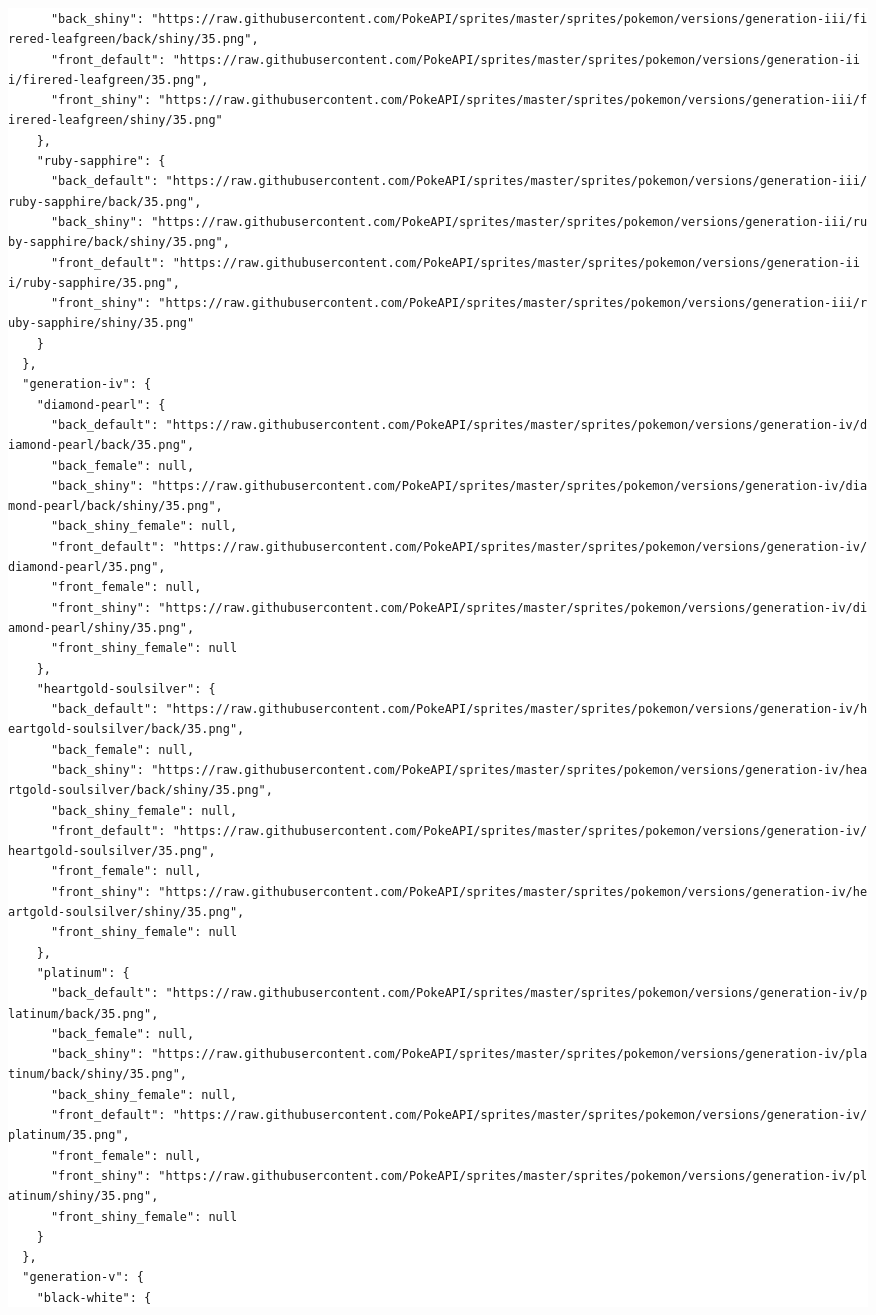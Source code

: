           "back_shiny": "https://raw.githubusercontent.com/PokeAPI/sprites/master/sprites/pokemon/versions/generation-iii/firered-leafgreen/back/shiny/35.png",
          "front_default": "https://raw.githubusercontent.com/PokeAPI/sprites/master/sprites/pokemon/versions/generation-iii/firered-leafgreen/35.png",
          "front_shiny": "https://raw.githubusercontent.com/PokeAPI/sprites/master/sprites/pokemon/versions/generation-iii/firered-leafgreen/shiny/35.png"
        },
        "ruby-sapphire": {
          "back_default": "https://raw.githubusercontent.com/PokeAPI/sprites/master/sprites/pokemon/versions/generation-iii/ruby-sapphire/back/35.png",
          "back_shiny": "https://raw.githubusercontent.com/PokeAPI/sprites/master/sprites/pokemon/versions/generation-iii/ruby-sapphire/back/shiny/35.png",
          "front_default": "https://raw.githubusercontent.com/PokeAPI/sprites/master/sprites/pokemon/versions/generation-iii/ruby-sapphire/35.png",
          "front_shiny": "https://raw.githubusercontent.com/PokeAPI/sprites/master/sprites/pokemon/versions/generation-iii/ruby-sapphire/shiny/35.png"
        }
      },
      "generation-iv": {
        "diamond-pearl": {
          "back_default": "https://raw.githubusercontent.com/PokeAPI/sprites/master/sprites/pokemon/versions/generation-iv/diamond-pearl/back/35.png",
          "back_female": null,
          "back_shiny": "https://raw.githubusercontent.com/PokeAPI/sprites/master/sprites/pokemon/versions/generation-iv/diamond-pearl/back/shiny/35.png",
          "back_shiny_female": null,
          "front_default": "https://raw.githubusercontent.com/PokeAPI/sprites/master/sprites/pokemon/versions/generation-iv/diamond-pearl/35.png",
          "front_female": null,
          "front_shiny": "https://raw.githubusercontent.com/PokeAPI/sprites/master/sprites/pokemon/versions/generation-iv/diamond-pearl/shiny/35.png",
          "front_shiny_female": null
        },
        "heartgold-soulsilver": {
          "back_default": "https://raw.githubusercontent.com/PokeAPI/sprites/master/sprites/pokemon/versions/generation-iv/heartgold-soulsilver/back/35.png",
          "back_female": null,
          "back_shiny": "https://raw.githubusercontent.com/PokeAPI/sprites/master/sprites/pokemon/versions/generation-iv/heartgold-soulsilver/back/shiny/35.png",
          "back_shiny_female": null,
          "front_default": "https://raw.githubusercontent.com/PokeAPI/sprites/master/sprites/pokemon/versions/generation-iv/heartgold-soulsilver/35.png",
          "front_female": null,
          "front_shiny": "https://raw.githubusercontent.com/PokeAPI/sprites/master/sprites/pokemon/versions/generation-iv/heartgold-soulsilver/shiny/35.png",
          "front_shiny_female": null
        },
        "platinum": {
          "back_default": "https://raw.githubusercontent.com/PokeAPI/sprites/master/sprites/pokemon/versions/generation-iv/platinum/back/35.png",
          "back_female": null,
          "back_shiny": "https://raw.githubusercontent.com/PokeAPI/sprites/master/sprites/pokemon/versions/generation-iv/platinum/back/shiny/35.png",
          "back_shiny_female": null,
          "front_default": "https://raw.githubusercontent.com/PokeAPI/sprites/master/sprites/pokemon/versions/generation-iv/platinum/35.png",
          "front_female": null,
          "front_shiny": "https://raw.githubusercontent.com/PokeAPI/sprites/master/sprites/pokemon/versions/generation-iv/platinum/shiny/35.png",
          "front_shiny_female": null
        }
      },
      "generation-v": {
        "black-white": {